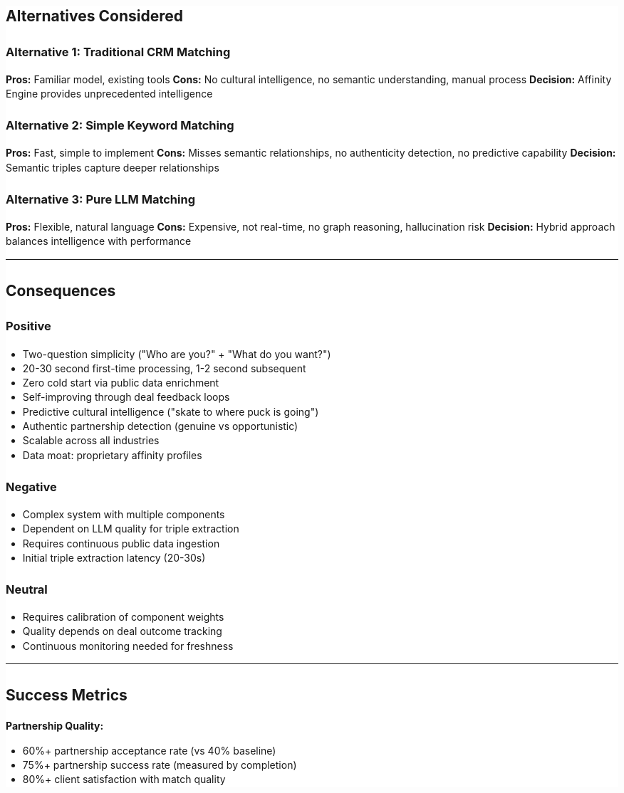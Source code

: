 
## Alternatives Considered

### Alternative 1: Traditional CRM Matching
**Pros:** Familiar model, existing tools
**Cons:** No cultural intelligence, no semantic understanding, manual process
**Decision:** Affinity Engine provides unprecedented intelligence

### Alternative 2: Simple Keyword Matching
**Pros:** Fast, simple to implement
**Cons:** Misses semantic relationships, no authenticity detection, no predictive capability
**Decision:** Semantic triples capture deeper relationships

### Alternative 3: Pure LLM Matching
**Pros:** Flexible, natural language
**Cons:** Expensive, not real-time, no graph reasoning, hallucination risk
**Decision:** Hybrid approach balances intelligence with performance

---

## Consequences

### Positive
- Two-question simplicity ("Who are you?" + "What do you want?")
- 20-30 second first-time processing, 1-2 second subsequent
- Zero cold start via public data enrichment
- Self-improving through deal feedback loops
- Predictive cultural intelligence ("skate to where puck is going")
- Authentic partnership detection (genuine vs opportunistic)
- Scalable across all industries
- Data moat: proprietary affinity profiles

### Negative
- Complex system with multiple components
- Dependent on LLM quality for triple extraction
- Requires continuous public data ingestion
- Initial triple extraction latency (20-30s)

### Neutral
- Requires calibration of component weights
- Quality depends on deal outcome tracking
- Continuous monitoring needed for freshness

---

## Success Metrics

**Partnership Quality:**
- 60%+ partnership acceptance rate (vs 40% baseline)
- 75%+ partnership success rate (measured by completion)
- 80%+ client satisfaction with match quality
